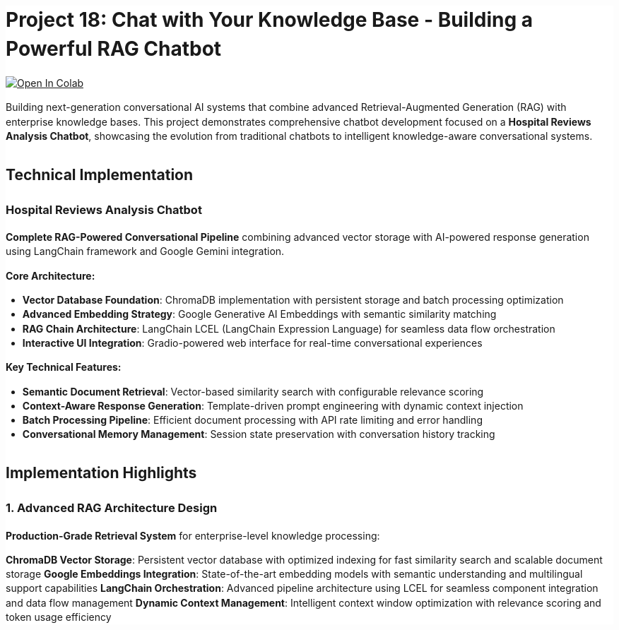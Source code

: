 # Project 18: Chat with Your Knowledge Base - Building a Powerful RAG Chatbot

[![Open In Colab](https://colab.research.google.com/assets/colab-badge.svg)](https://colab.research.google.com/drive/1lznsN8--_fowqqDaFsk0tMbyh6E0fHux)

Building next-generation conversational AI systems that combine advanced Retrieval-Augmented Generation (RAG) with enterprise knowledge bases. This project demonstrates comprehensive chatbot development focused on a **Hospital Reviews Analysis Chatbot**, showcasing the evolution from traditional chatbots to intelligent knowledge-aware conversational systems.

## Technical Implementation

### Hospital Reviews Analysis Chatbot

**Complete RAG-Powered Conversational Pipeline** combining advanced vector storage with AI-powered response generation using LangChain framework and Google Gemini integration.

**Core Architecture:**
- **Vector Database Foundation**: ChromaDB implementation with persistent storage and batch processing optimization
- **Advanced Embedding Strategy**: Google Generative AI Embeddings with semantic similarity matching
- **RAG Chain Architecture**: LangChain LCEL (LangChain Expression Language) for seamless data flow orchestration
- **Interactive UI Integration**: Gradio-powered web interface for real-time conversational experiences

**Key Technical Features:**
- **Semantic Document Retrieval**: Vector-based similarity search with configurable relevance scoring
- **Context-Aware Response Generation**: Template-driven prompt engineering with dynamic context injection
- **Batch Processing Pipeline**: Efficient document processing with API rate limiting and error handling
- **Conversational Memory Management**: Session state preservation with conversation history tracking

## Implementation Highlights

### 1. Advanced RAG Architecture Design

**Production-Grade Retrieval System** for enterprise-level knowledge processing:

**ChromaDB Vector Storage**: Persistent vector database with optimized indexing for fast similarity search and scalable document storage
**Google Embeddings Integration**: State-of-the-art embedding models with semantic understanding and multilingual support capabilities
**LangChain Orchestration**: Advanced pipeline architecture using LCEL for seamless component integration and data flow management
**Dynamic Context Management**: Intelligent context window optimization with relevance scoring and token usage efficiency
